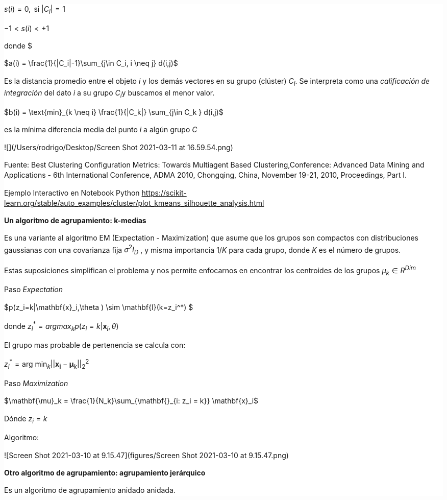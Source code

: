 $s(i)=0,\text{ si } |C_i| = 1$

$-1 < s(i) < +1$

donde $

$a(i) = \frac{1}{|C_i|-1}\sum_{j\in C_i, i \neq j} d(i,j)$

Es la distancia promedio entre el objeto $i$ y los demás vectores en su grupo (clúster) $C_i$. Se interpreta como una *calificación de integración* del dato $i$ a su grupo $C_i$y buscamos el menor valor.

$b(i) = \text{min}_{k \neq i} \frac{1}{|C_k|} \sum_{j\in C_k } d(i,j)$

es la mínima diferencia media del punto $i$ a algún grupo $C$



![](/Users/rodrigo/Desktop/Screen Shot 2021-03-11 at 16.59.54.png)

Fuente: Best Clustering Configuration Metrics: Towards Multiagent Based Clustering,Conference: Advanced Data Mining and Applications - 6th International Conference, ADMA 2010, Chongqing, China, November 19-21, 2010, Proceedings, Part I. 

Ejemplo Interactivo en Notebook Python https://scikit-learn.org/stable/auto_examples/cluster/plot_kmeans_silhouette_analysis.html 

**Un algoritmo de agrupamiento:  k-medias**

Es una variante al algoritmo EM (Expectation - Maximization) que asume que los grupos son compactos con distribuciones gaussianas con una covarianza  fija $\sigma^2 I_D$ , y misma importancia $1/K$ para cada grupo, donde $K$ es el número de grupos. 

Estas suposiciones simplifican el problema y nos permite enfocarnos en encontrar los centroides de los grupos $\mu_k\in R^{Dim}$

Paso *Expectation*

$p(z_i=k|\mathbf{x}_i,\theta ) \sim \mathbf{I}(k=z_i^*)  $

donde $z_i^* = argmax_k p(z_i=k|\mathbf{x}_i,\theta)$

El grupo mas probable de pertenencia se calcula con:

$z_i^* = \text{arg min}_k ||\mathbf{x_i}-\mathbf{\mu}_k||_2^2$

Paso *Maximization*

$\mathbf{\mu}_k = \frac{1}{N_k}\sum_{\mathbf{}_{i: z_i = k}} \mathbf{x}_i$

Dónde  $z_i = k$

Algoritmo:

![Screen Shot 2021-03-10 at 9.15.47](figures/Screen Shot 2021-03-10 at 9.15.47.png)





**Otro algoritmo de agrupamiento: agrupamiento jerárquico**	

Es un algoritmo de agrupamiento anidado anidada. 
